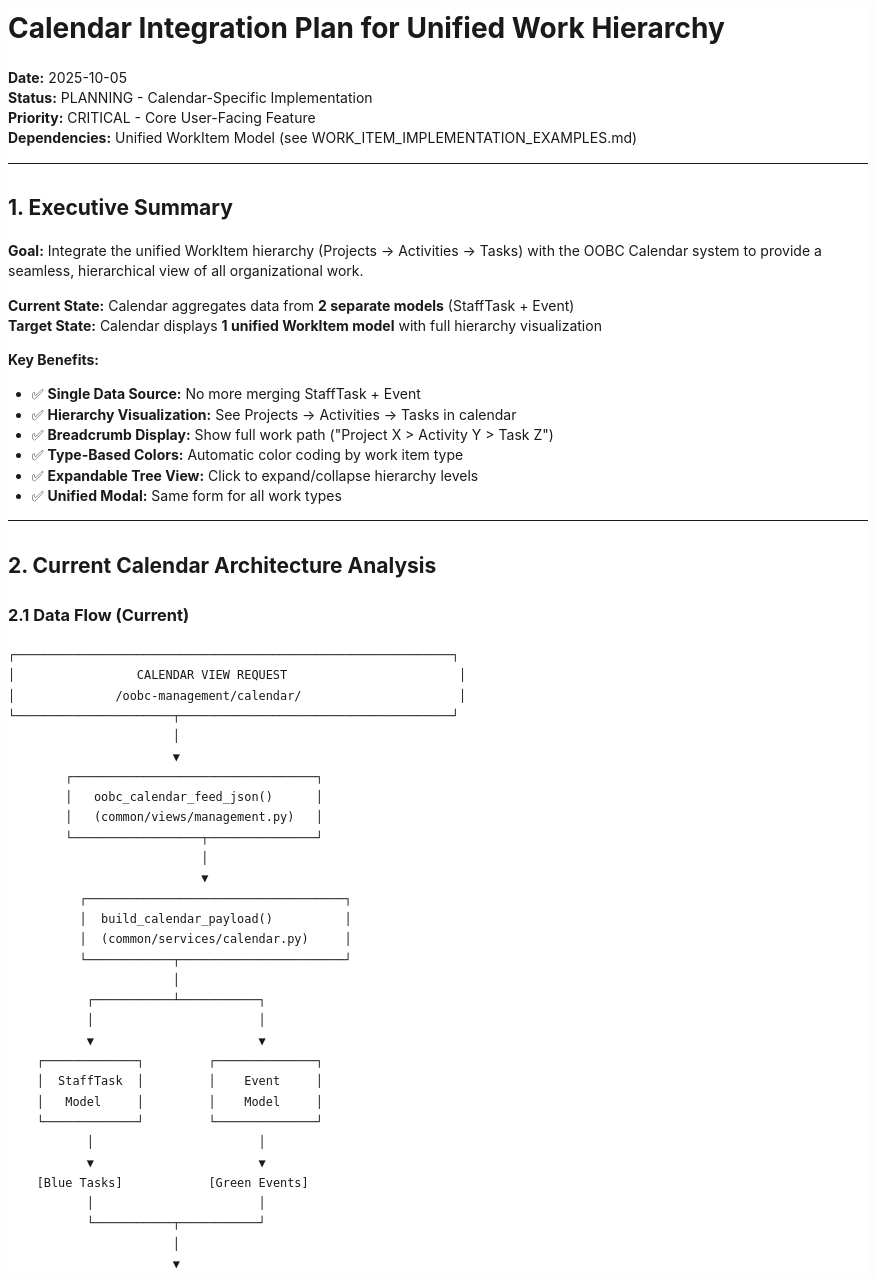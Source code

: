 # Calendar Integration Plan for Unified Work Hierarchy

**Date:** 2025-10-05  
**Status:** PLANNING - Calendar-Specific Implementation  
**Priority:** CRITICAL - Core User-Facing Feature  
**Dependencies:** Unified WorkItem Model (see WORK_ITEM_IMPLEMENTATION_EXAMPLES.md)

---

## 1. Executive Summary

**Goal:** Integrate the unified WorkItem hierarchy (Projects → Activities → Tasks) with the OOBC Calendar system to provide a seamless, hierarchical view of all organizational work.

**Current State:** Calendar aggregates data from **2 separate models** (StaffTask + Event)  
**Target State:** Calendar displays **1 unified WorkItem model** with full hierarchy visualization

**Key Benefits:**
- ✅ **Single Data Source:** No more merging StaffTask + Event
- ✅ **Hierarchy Visualization:** See Projects → Activities → Tasks in calendar
- ✅ **Breadcrumb Display:** Show full work path ("Project X > Activity Y > Task Z")
- ✅ **Type-Based Colors:** Automatic color coding by work item type
- ✅ **Expandable Tree View:** Click to expand/collapse hierarchy levels
- ✅ **Unified Modal:** Same form for all work types

---

## 2. Current Calendar Architecture Analysis

### 2.1 Data Flow (Current)

```
┌─────────────────────────────────────────────────────────────┐
│                 CALENDAR VIEW REQUEST                        │
│              /oobc-management/calendar/                      │
└──────────────────────┬──────────────────────────────────────┘
                       │
                       ▼
        ┌──────────────────────────────────┐
        │   oobc_calendar_feed_json()      │
        │   (common/views/management.py)   │
        └──────────────────┬───────────────┘
                           │
                           ▼
          ┌────────────────────────────────────┐
          │  build_calendar_payload()          │
          │  (common/services/calendar.py)     │
          └────────────┬───────────────────────┘
                       │
           ┌───────────┴───────────┐
           │                       │
           ▼                       ▼
    ┌─────────────┐         ┌──────────────┐
    │  StaffTask  │         │    Event     │
    │   Model     │         │    Model     │
    └─────────────┘         └──────────────┘
           │                       │
           ▼                       ▼
    [Blue Tasks]            [Green Events]
           │                       │
           └───────────┬───────────┘
                       │
                       ▼
```